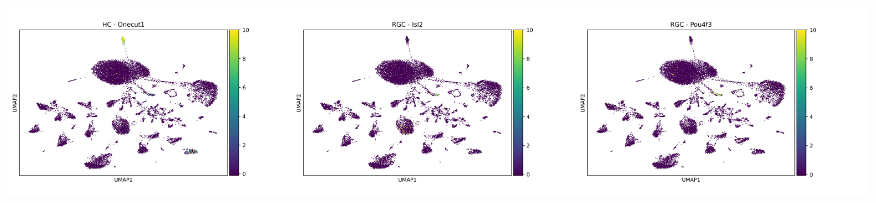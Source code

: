<img src="figures/Onecut1.png" alt="Onecut1" width="33%"><img src="figures/Isl2.png" alt="Isl2" width="33%"><img src="figures/Pou4f3.png" alt="Pou4f3" width="33%">